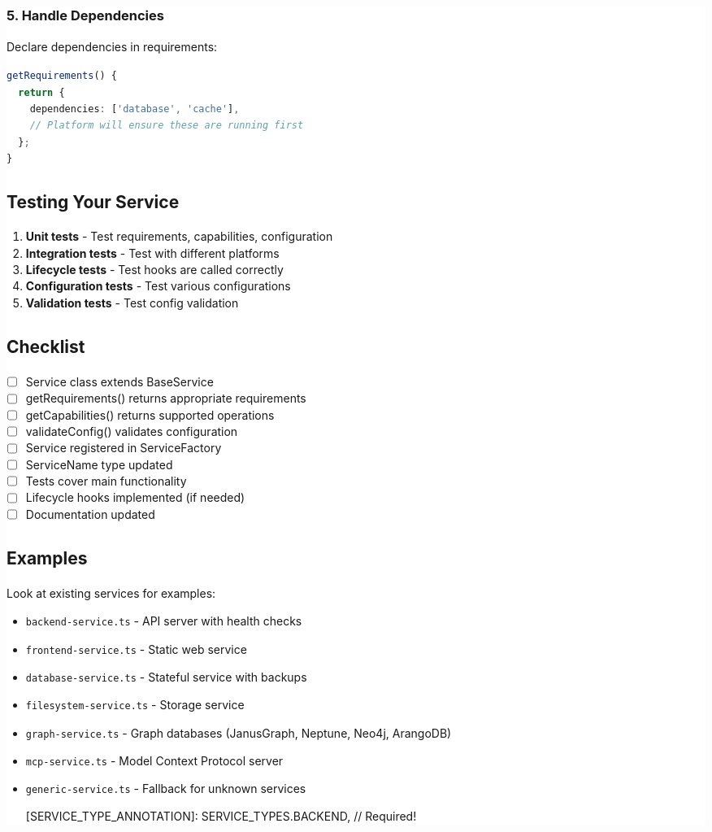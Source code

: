 ### 5. Handle Dependencies

Declare dependencies in requirements:

```typescript
getRequirements() {
  return {
    dependencies: ['database', 'cache'],
    // Platform will ensure these are running first
  };
}
```

## Testing Your Service

1. **Unit tests** - Test requirements, capabilities, configuration
2. **Integration tests** - Test with different platforms
3. **Lifecycle tests** - Test hooks are called correctly
4. **Configuration tests** - Test various configurations
5. **Validation tests** - Test config validation

## Checklist

- [ ] Service class extends BaseService
- [ ] getRequirements() returns appropriate requirements
- [ ] getCapabilities() returns supported operations
- [ ] validateConfig() validates configuration
- [ ] Service registered in ServiceFactory
- [ ] ServiceName type updated
- [ ] Tests cover main functionality
- [ ] Lifecycle hooks implemented (if needed)
- [ ] Documentation updated

## Examples

Look at existing services for examples:
- `backend-service.ts` - API server with health checks
- `frontend-service.ts` - Static web service
- `database-service.ts` - Stateful service with backups
- `filesystem-service.ts` - Storage service
- `graph-service.ts` - Graph databases (JanusGraph, Neptune, Neo4j, ArangoDB)
- `mcp-service.ts` - Model Context Protocol server
- `generic-service.ts` - Fallback for unknown services

  [SERVICE_TYPE_ANNOTATION]: SERVICE_TYPES.BACKEND,  // Required!